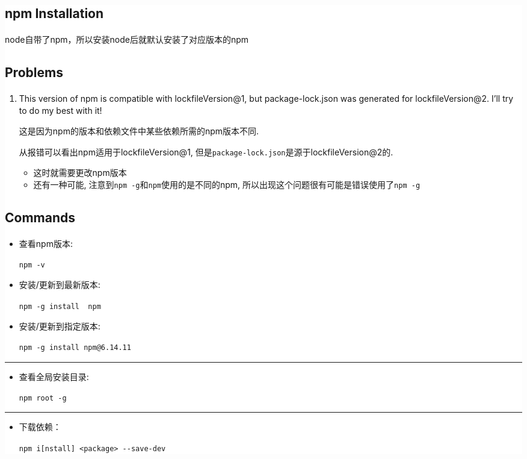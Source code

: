 

## npm Installation

node自带了npm，所以安装node后就默认安装了对应版本的npm

## Problems

1. This version of npm is compatible with lockfileVersion@1, but package-lock.json was generated for lockfileVersion@2. I’ll try to do my best with it!

   这是因为npm的版本和依赖文件中某些依赖所需的npm版本不同. 

   从报错可以看出npm适用于lockfileVersion@1, 但是`package-lock.json`是源于lockfileVersion@2的.

   * 这时就需要更改npm版本
   * 还有一种可能, 注意到`npm -g`和`npm`使用的是不同的npm, 所以出现这个问题很有可能是错误使用了`npm -g`

## Commands

* 查看npm版本:

  ```shell
  npm -v
  ```

  

* 安装/更新到最新版本:

  ```shell
  npm -g install  npm
  ```

  

* 安装/更新到指定版本:

  ```shell
  npm -g install npm@6.14.11
  ```


---



* 查看全局安装目录:

  ```shell
  npm root -g
  ```

  

---



* 下载依赖：

  ```
  npm i[nstall] <package> --save-dev
  ```
